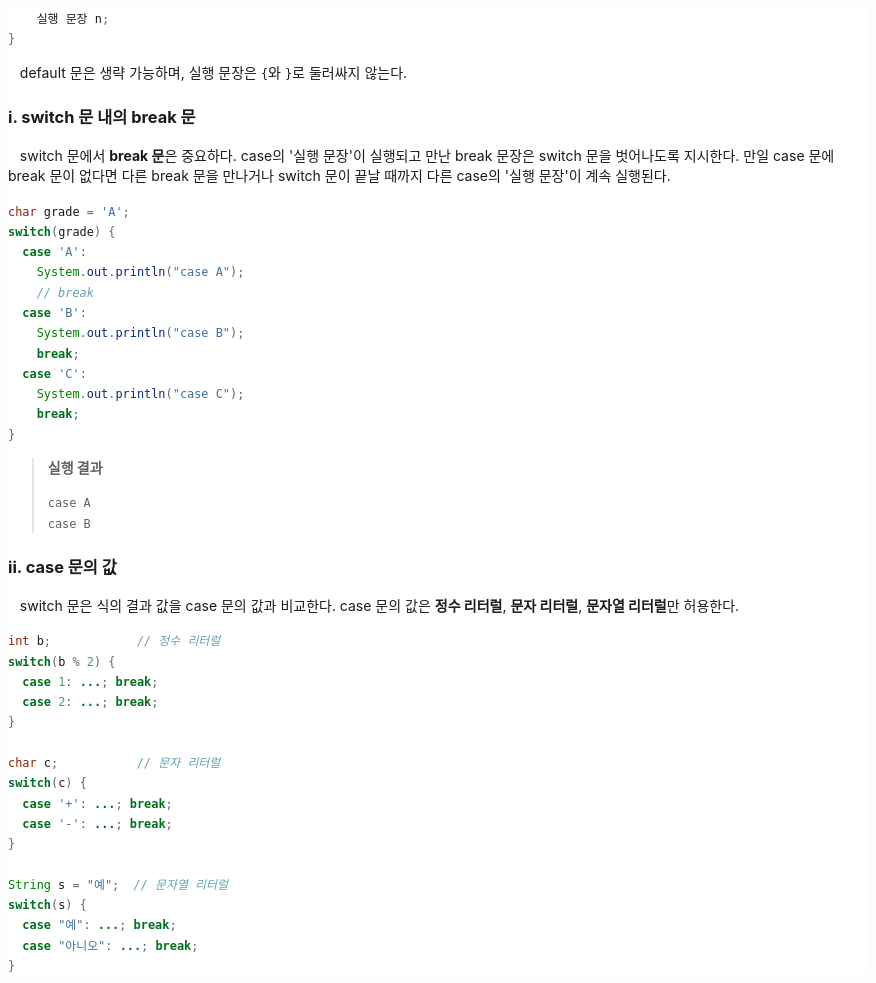 ```java
    실행 문장 n;
}
```

&nbsp;&nbsp; default 문은 생략 가능하며, 실행 문장은 `{`와 `}`로 둘러싸지 않는다.

### i. switch 문 내의 break 문

&nbsp;&nbsp; switch 문에서 **break 문**은 중요하다. case의 '실행 문장'이 실행되고 만난 break 문장은 switch 문을 벗어나도록 지시한다. 만일 case 문에 break 문이 없다면 다른 break 문을 만나거나 switch 문이 끝날 때까지 다른 case의 '실행 문장'이 계속 실행된다.

```java
char grade = 'A';
switch(grade) {
  case 'A':
    System.out.println("case A");
    // break
  case 'B':
    System.out.println("case B");
    break;
  case 'C':
    System.out.println("case C");
    break;
}
```

> **실행 결과**
>
> ```
> case A
> case B
> ```

### ii. case 문의 값

&nbsp;&nbsp; switch 문은 식의 결과 값을 case 문의 값과 비교한다. case 문의 값은 **정수 리터럴**, **문자 리터럴**, **문자열 리터럴**만 허용한다.

```java
int b;            // 정수 리터럴
switch(b % 2) {
  case 1: ...; break;
  case 2: ...; break;
}

char c;           // 문자 리터럴
switch(c) {
  case '+': ...; break;
  case '-': ...; break;
}

String s = "예";  // 문자열 리터럴
switch(s) {
  case "예": ...; break;
  case "아니오": ...; break;
}
```
<div class="bg"></div>
